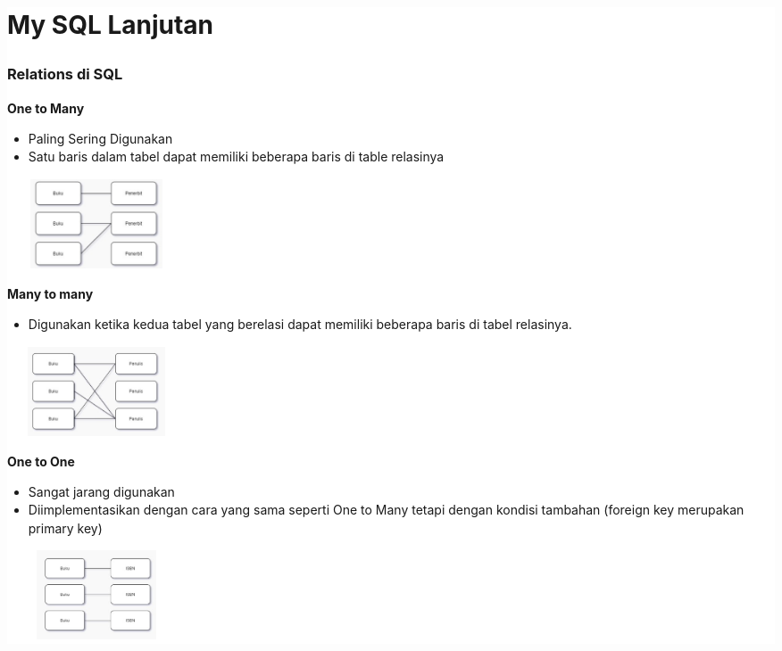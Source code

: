 # My SQL Lanjutan  

### Relations di SQL  
**One to Many**  
* Paling Sering Digunakan  
* Satu baris dalam tabel dapat memiliki beberapa baris di table relasinya  

<img src="my1.jpg" width="200" height="100">   

</br>

**Many to many**  
* Digunakan ketika kedua tabel yang berelasi dapat memiliki beberapa baris di tabel relasinya.  

<img src="my2.jpg" width="200" height="100">   

</br>

**One to One**  
* Sangat jarang digunakan  
* Diimplementasikan dengan cara yang sama seperti One to Many tetapi dengan kondisi tambahan (foreign key merupakan primary key)  

<img src="my3.jpg" width="200" height="100">  
